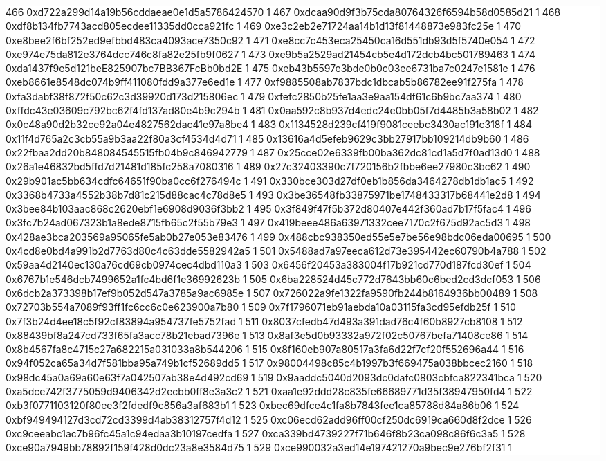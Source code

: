 466	0xd722a299d14a19b56cddaeae0e1d5a5786424570	1
467	0xdcaa90d9f3b75cda80764326f6594b58d0585d21	1
468	0xdf8b134fb7743acd805ecdee11335dd0cca921fc	1
469	0xe3c2eb2e71724aa14b1d13f81448873e983fc25e	1
470	0xe8bee2f6bf252ed9efbbd483ca4093ace7350c92	1
471	0xe8cc7c453eca25450ca16d551db93d5f5740e054	1
472	0xe974e75da812e3764dcc746c8fa82e25fb9f0627	1
473	0xe9b5a2529ad21454cb5e4d172dcb4bc501789463	1
474	0xda1437f9e5d121beE825907bc7BB367FcBb0bd2E	1
475	0xeb43b5597e3bde0b0c03ee6731ba7c0247e1581e	1
476	0xeb8661e8548dc074b9ff411080fdd9a377e6ed1e	1
477	0xf9885508ab7837bdc1dbcab5b86782ee91f275fa	1
478	0xfa3dabf38f872f50c62c3d39920d173d215806ec	1
479	0xfefc2850b25fe1aa3e9aa154df61c6b9bc7aa374	1
480	0xffdc43e03609c792bc62f4fd137ad80e4b9c294b	1
481	0x0aa592c8b937d4edc24e0bb05f7d4485b3a58b02	1
482	0x0c48a90d2b32ce92a04e4827562dac41e97a8be4	1
483	0x1134528d239cf419f9081ceebc3430ac191c318f	1
484	0x11f4d765a2c3cb55a9b3aa22f80a3cf4534d4d71	1
485	0x13616a4d5efeb9629c3bb27917bb109214db9b60	1
486	0x22fbaa2dd20b848084545515fb04b9c846942779	1
487	0x25cce02e6339fb00ba362dc81cd1a5d7f0ad13d0	1
488	0x26a1e46832bd5ffd7d21481d185fc258a7080316	1
489	0x27c32403390c7f720156b2fbbe6ee27980c3bc62	1
490	0x29b901ac5bb634cdfc64651f90ba0cc6f276494c	1
491	0x330bce303d27df0eb1b856da3464278db1db1ac5	1
492	0x3368b4733a4552b38b7d81c215d88cac4c78d8e5	1
493	0x3be36548fb33875971be1748433317b68441e2d8	1
494	0x3bee84b103aac868c2620ebf1e6908d9036f3bb2	1
495	0x3f849f47f5b372d80407e442f360ad7b17f5fac4	1
496	0x3fc7b24ad067323b1a8ede8715fb65c2f55b79e3	1
497	0x419beee486a63971332cee7170c2f675d92ac5d3	1
498	0x428ae3bca203569a95065fe5ab0b27e053e83476	1
499	0x488cbc938350ed55e5e7be56e98bdc06eda00695	1
500	0x4cd8e0bd4a991b2d7763d80c4c63dde5582942a5	1
501	0x5488ad7a97eeca612d73e395442ec60790b4a788	1
502	0x59aa4d2140ec130a76cd69cb0974cec4dbd110a3	1
503	0x6456f20453a383004f17b921cd770d187fcd30ef	1
504	0x6767b1e546dcb7499652a1fc4bd6f1e36992623b	1
505	0x6ba228524d45c772d7643bb60c6bed2cd3dcf053	1
506	0x6dcb2a373398b17ef9b052d547a3785a9ac6985e	1
507	0x726022a9fe1322fa9590fb244b8164936bb00489	1
508	0x72703b554a7089f93ff1fc6cc6c0e623900a7b80	1
509	0x7f1796071eb91aebda10a03115fa3cd95efdb25f	1
510	0x7f3b24d4ee18c5f92cf83894a954737fe5752fad	1
511	0x8037cfedb47d493a391dad76c4f60b8927cb8108	1
512	0x88439bf8a247cd733f65fa3acc78b21ebad7396e	1
513	0x8af3e5d0b93332a972f02c50767befa71408ce86	1
514	0x8b4567fa8c4715c27a682215a031033a8b544206	1
515	0x8f160eb907a80517a3fa6d22f7cf20f552696a44	1
516	0x94f052ca65a34d7f581bba95a749b1cf52689dd5	1
517	0x98004498c85c4b1997b3f669475a038bbcec2160	1
518	0x98dc45a0a69a60e63f7a042507ab38e4d492cd69	1
519	0x9aaddc5040d2093dc0dafc0803cbfca822341bca	1
520	0xa5dce742f3775059d9406342d2ecbb0ff8e3a3c2	1
521	0xaa1e92ddd28c835fe66689771d35f38947950fd4	1
522	0xb3f0771103120f80ee3f2fdedf9c856a3af683b1	1
523	0xbec69dfce4c1fa8b7843fee1ca85788d84a86b06	1
524	0xbf949494127d3cd72cd3399d4ab38312757f4d12	1
525	0xc06ecd62add96ff00cf250dc6919ca660d8f2dce	1
526	0xc9ceeabc1ac7b96fc45a1c94edaa3b10197cedfa	1
527	0xca339bd4739227f71b646f8b23ca098c86f6c3a5	1
528	0xce90a7949bb78892f159f428d0dc23a8e3584d75	1
529	0xce990032a3ed14e197421270a9bec9e276bf2f31	1